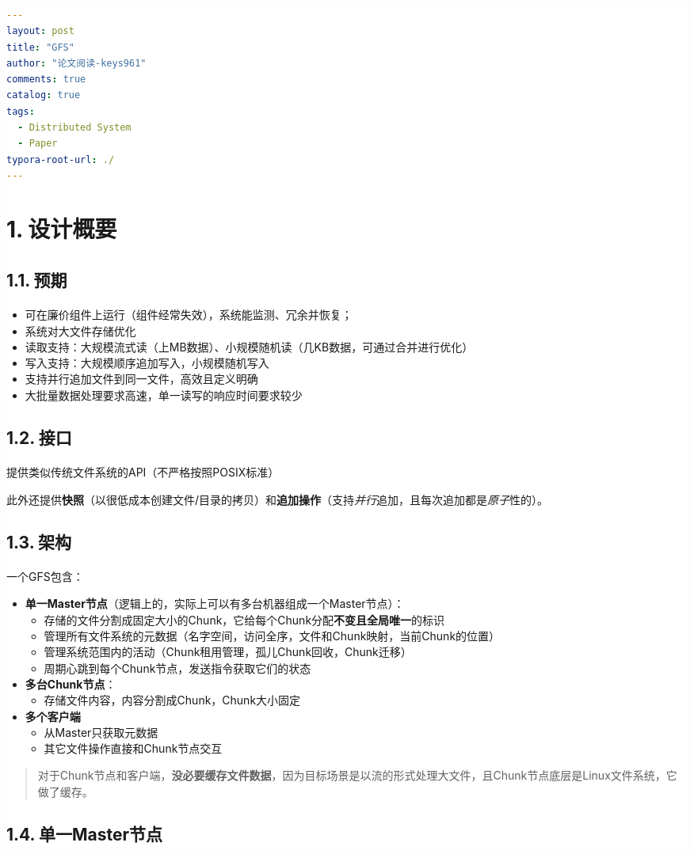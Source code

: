 ```yaml
---
layout: post
title: "GFS"
author: "论文阅读-keys961"
comments: true
catalog: true
tags:
  - Distributed System
  - Paper
typora-root-url: ./
---
```


# 1. 设计概要

## 1.1. 预期

- 可在廉价组件上运行（组件经常失效），系统能监测、冗余并恢复；
- 系统对大文件存储优化
- 读取支持：大规模流式读（上MB数据）、小规模随机读（几KB数据，可通过合并进行优化）
- 写入支持：大规模顺序追加写入，小规模随机写入
- 支持并行追加文件到同一文件，高效且定义明确
- 大批量数据处理要求高速，单一读写的响应时间要求较少

## 1.2. 接口

提供类似传统文件系统的API（不严格按照POSIX标准）

此外还提供**快照**（以很低成本创建文件/目录的拷贝）和**追加操作**（支持*并行*追加，且每次追加都是*原子*性的）。

## 1.3. 架构

一个GFS包含：

- **单一Master节点**（逻辑上的，实际上可以有多台机器组成一个Master节点）：
  - 存储的文件分割成固定大小的Chunk，它给每个Chunk分配**不变且全局唯一**的标识
  - 管理所有文件系统的元数据（名字空间，访问全序，文件和Chunk映射，当前Chunk的位置）
  - 管理系统范围内的活动（Chunk租用管理，孤儿Chunk回收，Chunk迁移）
  - 周期心跳到每个Chunk节点，发送指令获取它们的状态
- **多台Chunk节点**：
  - 存储文件内容，内容分割成Chunk，Chunk大小固定
- **多个客户端**
  - 从Master只获取元数据
  - 其它文件操作直接和Chunk节点交互

> 对于Chunk节点和客户端，**没必要缓存文件数据**，因为目标场景是以流的形式处理大文件，且Chunk节点底层是Linux文件系统，它做了缓存。

## 1.4. 单一Master节点
